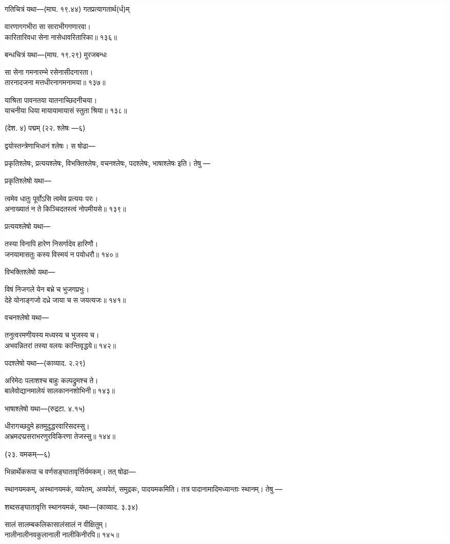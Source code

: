 गतिचित्रं यथा—(माघ. १९.४४) गतप्रत्यागतार्थ(र्ध)म्

वारणागगभीरा सा साराभीगगणारवा।  
कारितारिवधा सेना नासेधावरितारिका॥ १३६॥  

बन्धचित्रं यथा—(माघ. १९.२९) मुरजबन्धः

सा सेना गमनारम्भे रसेनासीदनारता।  
तारनादजना मत्तधीरनागमनामया॥ १३७॥  

याश्रिता पावनतया यातनाच्छिदनीचया।  
याचनीया धिया मायायामायासं स्तुता श्रिया॥ १३८॥  

 (देश. ४) पद्मम्
(२२. श्लेषः —६)

द्वयोस्तन्त्रेणाभिधानं श्लेषः। स षोढा—

प्रकृतिश्लेषः, प्रत्ययश्लेषः, विभक्तिश्लेषः, वचनश्लेषः, पदश्लेषः, भाषाश्लेषः इति। तेषु —

प्रकृतिश्लेषो यथा—

त्वमेव धातुः पूर्वोऽसि त्वमेव प्रत्ययः परः।  
अनाख्यातं न ते किञ्चिदतस्त्वं नोपमीयसे॥ १३९॥  

प्रत्ययश्लेषो यथा—

तस्या विनापि हारेण निसर्गादेव हारिणौ।  
जनयामासतुः कस्य विस्मयं न पयोधरौ॥ १४०॥  

विभक्तिश्लेषो यथा—

विषं निजगले येन बभ्रे च भुजगप्रभुः।  
देहे योनाङ्गजो दध्रे जाया च स जयत्यजः॥ १४१॥  

वचनश्लेषो यथा—

तनुत्वरमणीयस्य मध्यस्य च भुजस्य च।  
अभवन्नितरां तस्या वलयः कान्तिवृद्धये॥ १४२॥  

पदश्लेषो यथा—(काव्याद. २.२९)

अरिमेदः पलाशश्च बाहुः कल्पद्रुमश्च ते।  
बालेवोद्यानमालेयं सालकाननशोभिनी॥ १४३॥  

भाषाश्लेषो यथा—(रुद्रटा. ४.१५)

धीरागच्छदुमे हतमुदुद्धरवारिसदस्सु।  
अभ्रमदप्प्रसराभरणुरविकिरणा तेजस्सु॥ १४४॥  

(२३. यमकम्—६)

भिन्नार्थेकरूपा च वर्णसङ्घातावृर्त्तिर्यमकम्। तत् षोढा—

स्थानयमकम्, अस्थानयमकं, व्यपेतम्, अव्यपेतं, समुद्रकः, पादयमकमिति। तत्र पादानामादिमध्यान्ताः स्थानम्। तेषु —

शब्दसङ्घातावृत्ति स्थानयमकं, यथा—(काव्याद. ३.३४)

सालं सालम्बकलिकासालंसालं न वीक्षितुम्।  
नालीनालीनवकुलानाली नालीकिनीरपि॥ १४५॥  
